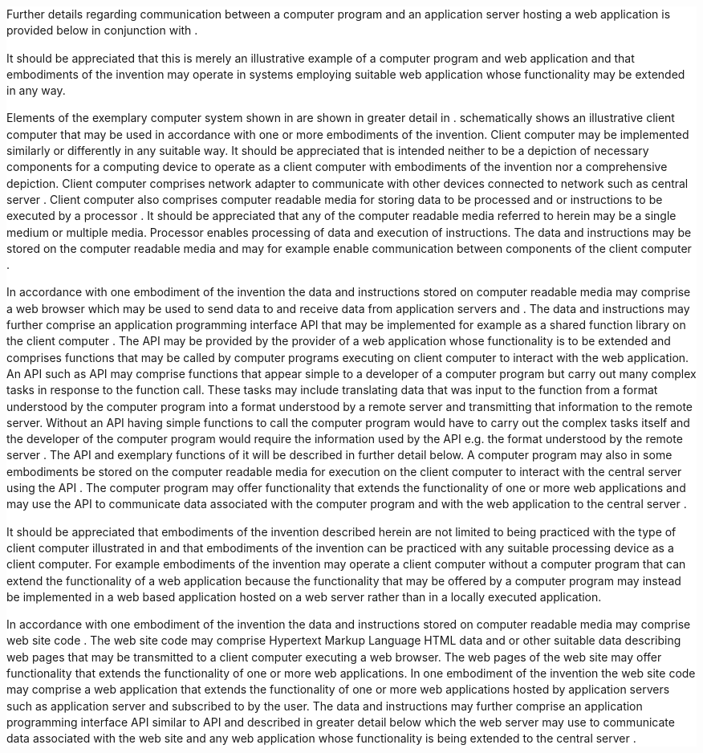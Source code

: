 Further details regarding communication between a computer program and an application server hosting a web application is provided below in conjunction with .

It should be appreciated that this is merely an illustrative example of a computer program and web application and that embodiments of the invention may operate in systems employing suitable web application whose functionality may be extended in any way.

Elements of the exemplary computer system shown in are shown in greater detail in . schematically shows an illustrative client computer that may be used in accordance with one or more embodiments of the invention. Client computer may be implemented similarly or differently in any suitable way. It should be appreciated that is intended neither to be a depiction of necessary components for a computing device to operate as a client computer with embodiments of the invention nor a comprehensive depiction. Client computer comprises network adapter to communicate with other devices connected to network such as central server . Client computer also comprises computer readable media for storing data to be processed and or instructions to be executed by a processor . It should be appreciated that any of the computer readable media referred to herein may be a single medium or multiple media. Processor enables processing of data and execution of instructions. The data and instructions may be stored on the computer readable media and may for example enable communication between components of the client computer .

In accordance with one embodiment of the invention the data and instructions stored on computer readable media may comprise a web browser which may be used to send data to and receive data from application servers and . The data and instructions may further comprise an application programming interface API that may be implemented for example as a shared function library on the client computer . The API may be provided by the provider of a web application whose functionality is to be extended and comprises functions that may be called by computer programs executing on client computer to interact with the web application. An API such as API may comprise functions that appear simple to a developer of a computer program but carry out many complex tasks in response to the function call. These tasks may include translating data that was input to the function from a format understood by the computer program into a format understood by a remote server and transmitting that information to the remote server. Without an API having simple functions to call the computer program would have to carry out the complex tasks itself and the developer of the computer program would require the information used by the API e.g. the format understood by the remote server . The API and exemplary functions of it will be described in further detail below. A computer program may also in some embodiments be stored on the computer readable media for execution on the client computer to interact with the central server using the API . The computer program may offer functionality that extends the functionality of one or more web applications and may use the API to communicate data associated with the computer program and with the web application to the central server .

It should be appreciated that embodiments of the invention described herein are not limited to being practiced with the type of client computer illustrated in and that embodiments of the invention can be practiced with any suitable processing device as a client computer. For example embodiments of the invention may operate a client computer without a computer program that can extend the functionality of a web application because the functionality that may be offered by a computer program may instead be implemented in a web based application hosted on a web server rather than in a locally executed application.

In accordance with one embodiment of the invention the data and instructions stored on computer readable media may comprise web site code . The web site code may comprise Hypertext Markup Language HTML data and or other suitable data describing web pages that may be transmitted to a client computer executing a web browser. The web pages of the web site may offer functionality that extends the functionality of one or more web applications. In one embodiment of the invention the web site code may comprise a web application that extends the functionality of one or more web applications hosted by application servers such as application server and subscribed to by the user. The data and instructions may further comprise an application programming interface API similar to API and described in greater detail below which the web server may use to communicate data associated with the web site and any web application whose functionality is being extended to the central server .
